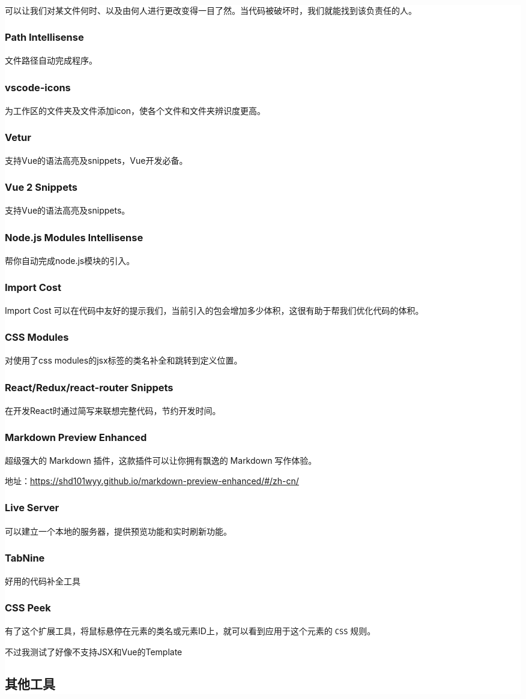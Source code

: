 可以让我们对某文件何时、以及由何人进行更改变得一目了然。当代码被破坏时，我们就能找到该负责任的人。

### Path Intellisense

文件路径自动完成程序。

### vscode-icons

为工作区的文件夹及文件添加icon，使各个文件和文件夹辨识度更高。

### Vetur

支持Vue的语法高亮及snippets，Vue开发必备。

### Vue 2 Snippets

支持Vue的语法高亮及snippets。

### Node.js Modules Intellisense

帮你自动完成node.js模块的引入。

### Import Cost

Import Cost 可以在代码中友好的提示我们，当前引入的包会增加多少体积，这很有助于帮我们优化代码的体积。

### CSS Modules

对使用了css modules的jsx标签的类名补全和跳转到定义位置。

### React/Redux/react-router Snippets

在开发React时通过简写来联想完整代码，节约开发时间。

### Markdown Preview Enhanced

超级强大的 Markdown 插件，这款插件可以让你拥有飘逸的 Markdown 写作体验。

地址：https://shd101wyy.github.io/markdown-preview-enhanced/#/zh-cn/

### Live Server

可以建立一个本地的服务器，提供预览功能和实时刷新功能。

### TabNine

好用的代码补全工具

### CSS Peek

有了这个扩展工具，将鼠标悬停在元素的类名或元素ID上，就可以看到应用于这个元素的 `CSS` 规则。

不过我测试了好像不支持JSX和Vue的Template

## 其他工具
